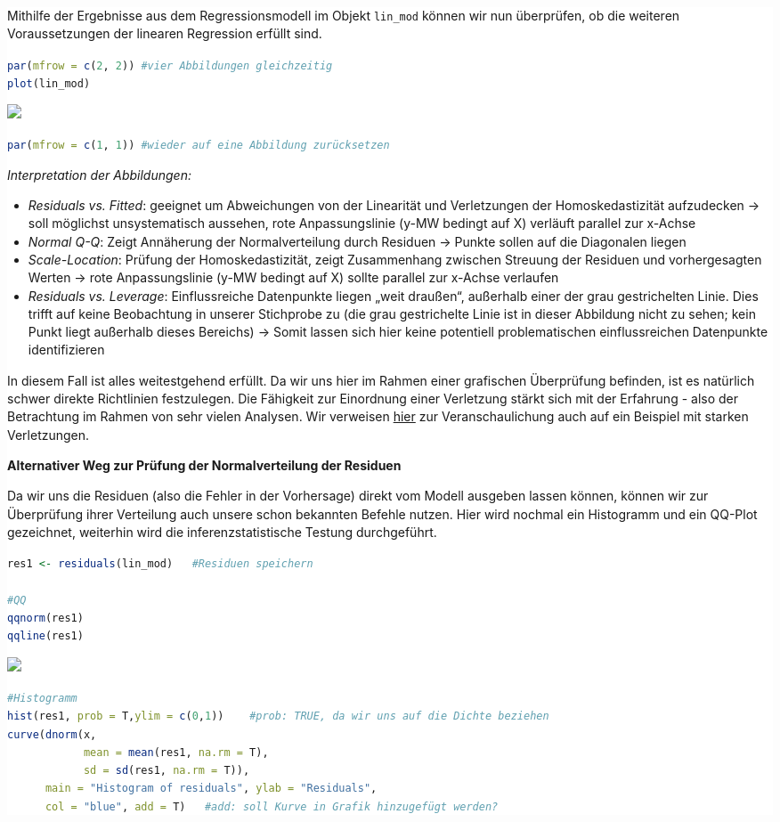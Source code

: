 Mithilfe der Ergebnisse aus dem Regressionsmodell im Objekt `lin_mod` können wir nun überprüfen, ob die weiteren Voraussetzungen der linearen Regression erfüllt sind. 


```r
par(mfrow = c(2, 2)) #vier Abbildungen gleichzeitig
plot(lin_mod)
```

![](/lehre/statistik-i/stat-i-regression_files/figure-html/unnamed-chunk-4-1.png)

```r
par(mfrow = c(1, 1)) #wieder auf eine Abbildung zurücksetzen
```

*Interpretation der Abbildungen:*  

* *Residuals vs. Fitted*: geeignet um Abweichungen von der Linearität und Verletzungen der Homoskedastizität aufzudecken $\rightarrow$ soll möglichst unsystematisch aussehen, rote Anpassungslinie (y-MW bedingt auf X) verläuft parallel zur x-Achse  
* *Normal Q-Q*: Zeigt Annäherung der Normalverteilung durch Residuen $\rightarrow$ Punkte sollen auf die Diagonalen liegen  
* *Scale-Location*: Prüfung der Homoskedastizität, zeigt Zusammenhang zwischen Streuung der Residuen und vorhergesagten Werten $\rightarrow$ rote Anpassungslinie (y-MW bedingt auf X) sollte parallel zur x-Achse verlaufen
* *Residuals vs. Leverage*: Einflussreiche Datenpunkte liegen „weit draußen“, außerhalb einer der grau gestrichelten Linie.  Dies trifft auf keine Beobachtung in unserer Stichprobe zu (die grau gestrichelte Linie ist in dieser Abbildung nicht zu sehen; kein Punkt liegt außerhalb dieses Bereichs) $\rightarrow$  Somit lassen sich hier keine potentiell problematischen einflussreichen Datenpunkte identifizieren 

In diesem Fall ist alles weitestgehend erfüllt. Da wir uns hier im Rahmen einer grafischen Überprüfung befinden, ist es natürlich schwer direkte Richtlinien festzulegen. Die Fähigkeit zur Einordnung einer Verletzung stärkt sich mit der Erfahrung - also der Betrachtung im Rahmen von sehr vielen Analysen. Wir verweisen [hier](https://data.library.virginia.edu/diagnostic-plots/) zur Veranschaulichung auch auf ein Beispiel mit starken Verletzungen.


**Alternativer Weg zur Prüfung der Normalverteilung der Residuen**

Da wir uns die Residuen (also die Fehler in der Vorhersage) direkt vom Modell ausgeben lassen können, können wir zur Überprüfung ihrer Verteilung auch unsere schon bekannten Befehle nutzen. Hier wird nochmal ein Histogramm und ein QQ-Plot gezeichnet, weiterhin wird die inferenzstatistische Testung durchgeführt. 


```r
res1 <- residuals(lin_mod)   #Residuen speichern 

#QQ
qqnorm(res1)
qqline(res1)
```

![](/lehre/statistik-i/stat-i-regression_files/figure-html/unnamed-chunk-5-1.png)

```r
#Histogramm
hist(res1, prob = T,ylim = c(0,1))    #prob: TRUE, da wir uns auf die Dichte beziehen
curve(dnorm(x, 
            mean = mean(res1, na.rm = T), 
            sd = sd(res1, na.rm = T)),
      main = "Histogram of residuals", ylab = "Residuals",
      col = "blue", add = T)   #add: soll Kurve in Grafik hinzugefügt werden?
```
